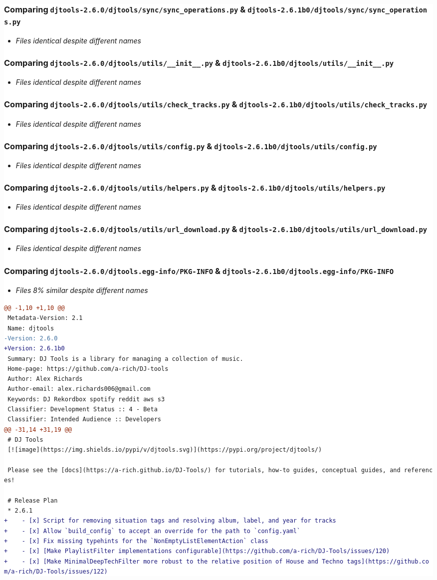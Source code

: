 ### Comparing `djtools-2.6.0/djtools/sync/sync_operations.py` & `djtools-2.6.1b0/djtools/sync/sync_operations.py`

 * *Files identical despite different names*

### Comparing `djtools-2.6.0/djtools/utils/__init__.py` & `djtools-2.6.1b0/djtools/utils/__init__.py`

 * *Files identical despite different names*

### Comparing `djtools-2.6.0/djtools/utils/check_tracks.py` & `djtools-2.6.1b0/djtools/utils/check_tracks.py`

 * *Files identical despite different names*

### Comparing `djtools-2.6.0/djtools/utils/config.py` & `djtools-2.6.1b0/djtools/utils/config.py`

 * *Files identical despite different names*

### Comparing `djtools-2.6.0/djtools/utils/helpers.py` & `djtools-2.6.1b0/djtools/utils/helpers.py`

 * *Files identical despite different names*

### Comparing `djtools-2.6.0/djtools/utils/url_download.py` & `djtools-2.6.1b0/djtools/utils/url_download.py`

 * *Files identical despite different names*

### Comparing `djtools-2.6.0/djtools.egg-info/PKG-INFO` & `djtools-2.6.1b0/djtools.egg-info/PKG-INFO`

 * *Files 8% similar despite different names*

```diff
@@ -1,10 +1,10 @@
 Metadata-Version: 2.1
 Name: djtools
-Version: 2.6.0
+Version: 2.6.1b0
 Summary: DJ Tools is a library for managing a collection of music.
 Home-page: https://github.com/a-rich/DJ-tools
 Author: Alex Richards
 Author-email: alex.richards006@gmail.com
 Keywords: DJ Rekordbox spotify reddit aws s3
 Classifier: Development Status :: 4 - Beta
 Classifier: Intended Audience :: Developers
@@ -31,14 +31,19 @@
 # DJ Tools
 [![image](https://img.shields.io/pypi/v/djtools.svg)](https://pypi.org/project/djtools/)
 
 Please see the [docs](https://a-rich.github.io/DJ-Tools/) for tutorials, how-to guides, conceptual guides, and references!
 
 # Release Plan
 * 2.6.1
+    - [x] Script for removing situation tags and resolving album, label, and year for tracks
+    - [x] Allow `build_config` to accept an override for the path to `config.yaml`
+    - [x] Fix missing typehints for the `NonEmptyListElementAction` class
+    - [x] [Make PlaylistFilter implementations configurable](https://github.com/a-rich/DJ-Tools/issues/120)
+    - [x] [Make MinimalDeepTechFilter more robust to the relative position of House and Techno tags](https://github.com/a-rich/DJ-Tools/issues/122)
```
